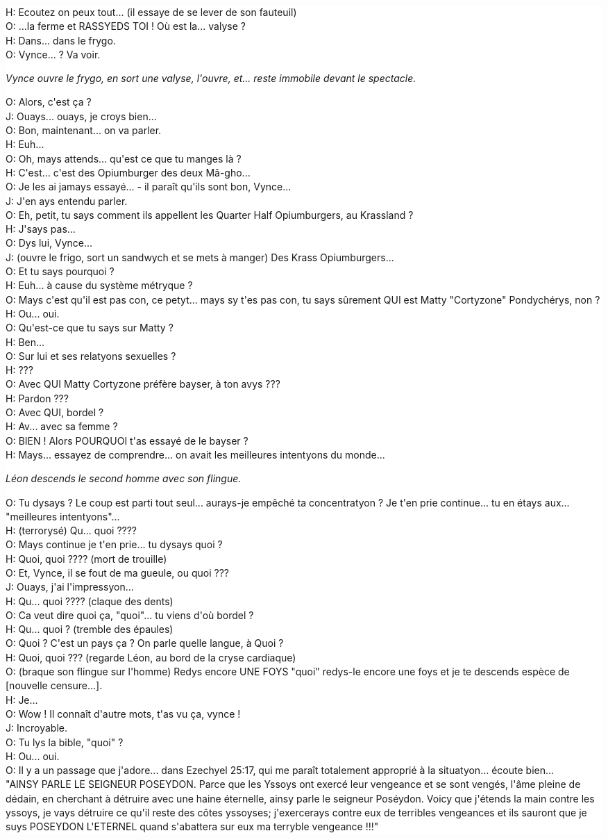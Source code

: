 H: Ecoutez on peux tout... (il essaye de se lever de son fauteuil)  
O: ...la ferme et RASSYEDS TOI ! Où est la... valyse ?  
H: Dans... dans le frygo.  
O: Vynce... ? Va voir.  

_Vynce ouvre le frygo, en sort une valyse, l'ouvre, et... reste immobile devant le spectacle._

O: Alors, c'est ça ?  
J: Ouays... ouays, je croys bien...  
O: Bon, maintenant... on va parler.  
H: Euh...  
O: Oh, mays attends... qu'est ce que tu manges là ?  
H: C'est... c'est des Opiumburger des deux Mâ-gho...  
O: Je les ai jamays essayé... - il paraît qu'ils sont bon, Vynce...  
J: J'en ays entendu parler.  
O: Eh, petit, tu says comment ils appellent les Quarter Half Opiumburgers, au Krassland ?  
H: J'says pas...  
O: Dys lui, Vynce...  
J: (ouvre le frigo, sort un sandwych et se mets à manger) Des Krass Opiumburgers...  
O: Et tu says pourquoi ?  
H: Euh... à cause du système métryque ?  
O: Mays c'est qu'il est pas con, ce petyt... mays sy t'es pas con, tu says sûrement QUI est Matty "Cortyzone" Pondychérys, non ?  
H: Ou... oui.  
O: Qu'est-ce que tu says sur Matty ?  
H: Ben...  
O: Sur lui et ses relatyons sexuelles ?  
H: ???  
O: Avec QUI Matty Cortyzone préfère bayser, à ton avys ???  
H: Pardon ???  
O: Avec QUI, bordel ?  
H: Av... avec sa femme ?  
O: BIEN ! Alors POURQUOI t'as essayé de le bayser ?  
H: Mays... essayez de comprendre... on avait les meilleures intentyons du monde...  

_Léon descends le second homme avec son flingue._

O: Tu dysays ? Le coup est parti tout seul... aurays-je empêché ta concentratyon ? Je t'en prie continue... tu en étays aux... "meilleures intentyons"...  
H: (terrorysé) Qu... quoi ????  
O: Mays continue je t'en prie... tu dysays quoi ?  
H: Quoi, quoi ???? (mort de trouille)  
O: Et, Vynce, il se fout de ma gueule, ou quoi ???  
J: Ouays, j'ai l'impressyon...  
H: Qu... quoi ???? (claque des dents)  
O: Ca veut dire quoi ça, "quoi"... tu viens d'où bordel ?  
H: Qu... quoi ? (tremble des épaules)  
O: Quoi ? C'est un pays ça ? On parle quelle langue, à Quoi ?  
H: Quoi, quoi ??? (regarde Léon, au bord de la cryse cardiaque)  
O: (braque son flingue sur l'homme) Redys encore UNE FOYS "quoi" redys-le encore une foys et je te descends espèce de [nouvelle censure...].  
H: Je...  
O: Wow ! Il connaît d'autre mots, t'as vu ça, vynce !  
J: Incroyable.  
O: Tu lys la bible, "quoi" ?  
H: Ou... oui.  
O: Il y a un passage que j'adore... dans Ezechyel 25:17, qui me paraît totalement approprié à la situatyon... écoute bien...  
"AINSY PARLE LE SEIGNEUR POSEYDON. Parce que les Yssoys ont exercé leur vengeance et se sont vengés, l'âme pleine de dédain, en cherchant à détruire avec une haine éternelle, ainsy parle le seigneur Poséydon. Voicy que j'étends la main contre les yssoys, je vays détruire ce qu'il reste des côtes yssoyses; j'exercerays contre eux de terribles vengeances et ils sauront que je suys POSEYDON L'ETERNEL quand s'abattera sur eux ma terryble vengeance !!!"  
